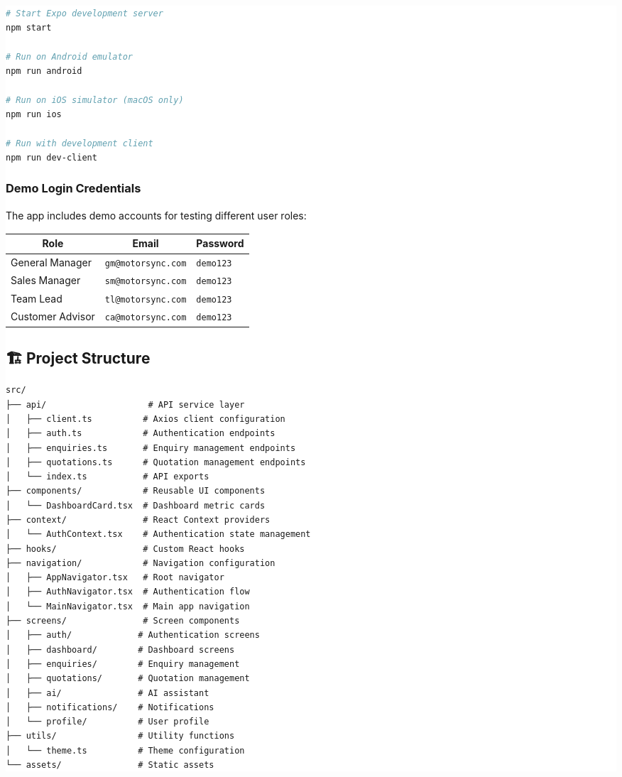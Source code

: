 ```bash
# Start Expo development server
npm start

# Run on Android emulator
npm run android

# Run on iOS simulator (macOS only)
npm run ios

# Run with development client
npm run dev-client
```

### Demo Login Credentials

The app includes demo accounts for testing different user roles:

| Role | Email | Password |
|------|-------|----------|
| General Manager | `gm@motorsync.com` | `demo123` |
| Sales Manager | `sm@motorsync.com` | `demo123` |
| Team Lead | `tl@motorsync.com` | `demo123` |
| Customer Advisor | `ca@motorsync.com` | `demo123` |

## 🏗 Project Structure

```
src/
├── api/                    # API service layer
│   ├── client.ts          # Axios client configuration
│   ├── auth.ts            # Authentication endpoints
│   ├── enquiries.ts       # Enquiry management endpoints
│   ├── quotations.ts      # Quotation management endpoints
│   └── index.ts           # API exports
├── components/            # Reusable UI components
│   └── DashboardCard.tsx  # Dashboard metric cards
├── context/               # React Context providers
│   └── AuthContext.tsx    # Authentication state management
├── hooks/                 # Custom React hooks
├── navigation/            # Navigation configuration
│   ├── AppNavigator.tsx   # Root navigator
│   ├── AuthNavigator.tsx  # Authentication flow
│   └── MainNavigator.tsx  # Main app navigation
├── screens/               # Screen components
│   ├── auth/             # Authentication screens
│   ├── dashboard/        # Dashboard screens
│   ├── enquiries/        # Enquiry management
│   ├── quotations/       # Quotation management
│   ├── ai/               # AI assistant
│   ├── notifications/    # Notifications
│   └── profile/          # User profile
├── utils/                # Utility functions
│   └── theme.ts          # Theme configuration
└── assets/               # Static assets
```
